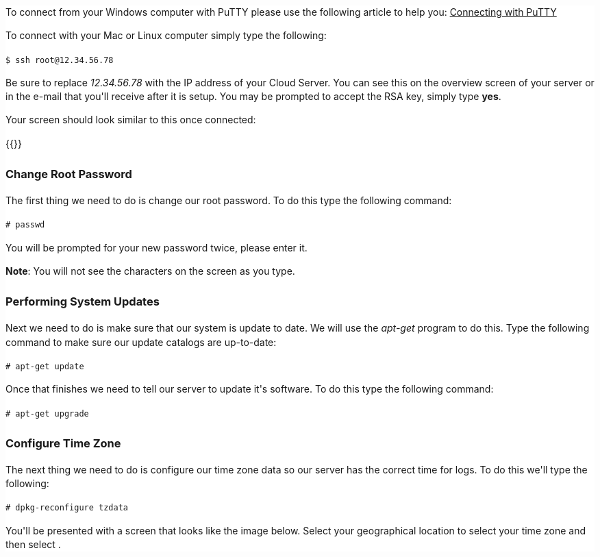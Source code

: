 To connect from your Windows computer with PuTTY please use the
following article to help you: [Connecting with PuTTY](/support/how-to/connecting-to-linux-from-windows-by-using-putty "Logging in via Putty")

To connect with your Mac or Linux computer simply type the
following:

    $ ssh root@12.34.56.78

Be sure to replace *12.34.56.78* with the IP address of your Cloud
Server. You can see this on the overview screen of your server or in the
e-mail that you'll receive after it is setup. You may be prompted to
accept the RSA key, simply type **yes**.

Your screen should look similar to this once connected:

{{<image src="sites_mysql_ssh_login.png" alt="" title="">}}

### Change Root Password

The first thing we need to do is change our root password. To do this
type the following command:

    # passwd

You will be prompted for your new password twice, please enter it.

**Note**: You will not see the characters on the screen as you type.

### Performing System Updates

Next we need to do is make sure that our system is update to date. We
will use the *apt-get* program to do this. Type the following command to
make sure our update catalogs are up-to-date:

    # apt-get update

Once that finishes we need to tell our server to update it's software.
To do this type the following command:

    # apt-get upgrade

### Configure Time Zone

The next thing we need to do is configure our time zone data so our
server has the correct time for logs. To do this we'll type the
following:

    # dpkg-reconfigure tzdata

You'll be presented with a screen that looks like the image below.
Select your geographical location to select your time zone and then
select **<Ok>**.
